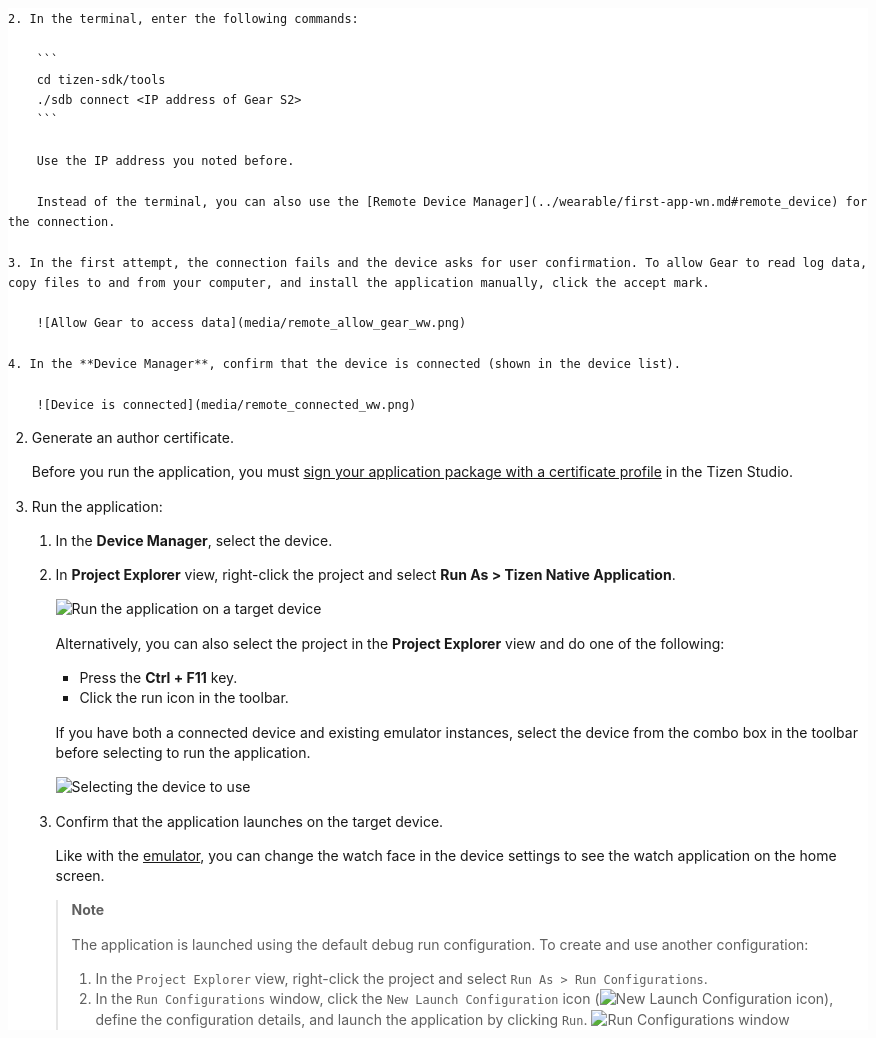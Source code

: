     2. In the terminal, enter the following commands:

        ```
        cd tizen-sdk/tools
        ./sdb connect <IP address of Gear S2>
        ```

        Use the IP address you noted before.

        Instead of the terminal, you can also use the [Remote Device Manager](../wearable/first-app-wn.md#remote_device) for the connection.

    3. In the first attempt, the connection fails and the device asks for user confirmation. To allow Gear to read log data, copy files to and from your computer, and install the application manually, click the accept mark.

        ![Allow Gear to access data](media/remote_allow_gear_ww.png)

    4. In the **Device Manager**, confirm that the device is connected (shown in the device list).

        ![Device is connected](media/remote_connected_ww.png)

2. Generate an author certificate.

    Before you run the application, you must [sign your application package with a certificate profile](../../../tizen-studio/common-tools/certificate-registration.md) in the Tizen Studio.

3. Run the application:
    1.  In the **Device Manager**, select the device.
    2. In **Project Explorer** view, right-click the project and select **Run As \> Tizen Native Application**.

        ![Run the application on a target device](media/app_run_n.png)

        Alternatively, you can also select the project in the **Project Explorer** view and do one of the following:

        -   Press the **Ctrl + F11** key.
        -   Click the run icon in the toolbar.

        If you have both a connected device and existing emulator instances, select the device from the combo box in the toolbar before selecting to run the application.

        ![Selecting the device to use](media/app_run_multiple_emulators.png)

    3. Confirm that the application launches on the target device.

        Like with the [emulator](#watchface), you can change the watch face in the device settings to see the watch application on the home screen.

    > **Note**
    >
    > The application is launched using the default debug run configuration. To create and use another configuration:
    > 1.  In the `Project Explorer` view, right-click the project and select `Run As > Run Configurations`.
    > 2.  In the `Run Configurations` window, click the `New Launch Configuration` icon (![New Launch Configuration icon](media/run_new_config_wn.png)), define the configuration details, and launch the application by clicking `Run`.
    >     ![Run Configurations window](media/run_configurations_wn_watch.png)
